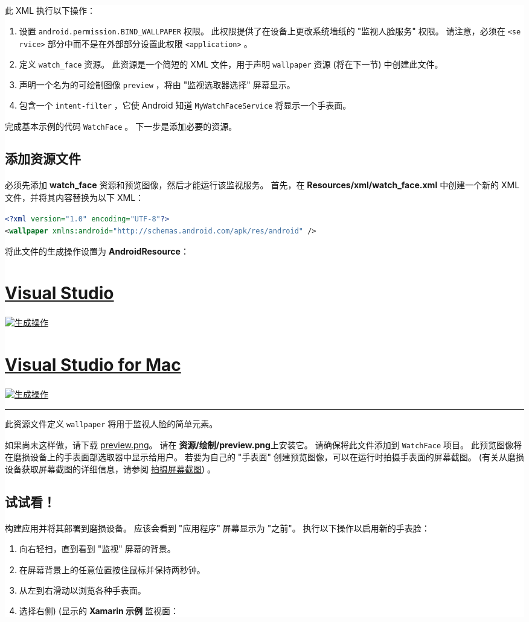 此 XML 执行以下操作：

1. 设置 `android.permission.BIND_WALLPAPER` 权限。 此权限提供了在设备上更改系统墙纸的 "监视人脸服务" 权限。 请注意，必须在 `<service>` 部分中而不是在外部部分设置此权限 `<application>` 。

2. 定义 `watch_face` 资源。 此资源是一个简短的 XML 文件，用于声明 `wallpaper` 资源 (将在下一节) 中创建此文件。

3. 声明一个名为的可绘制图像 `preview` ，将由 "监视选取器选择" 屏幕显示。

4. 包含一个 `intent-filter` ，它使 Android 知道  `MyWatchFaceService` 将显示一个手表面。

完成基本示例的代码 `WatchFace` 。 下一步是添加必要的资源。

## <a name="add-resource-files"></a>添加资源文件

必须先添加 **watch_face** 资源和预览图像，然后才能运行该监视服务。 首先，在 **Resources/xml/watch_face.xml** 中创建一个新的 XML 文件，并将其内容替换为以下 XML：

```xml
<?xml version="1.0" encoding="UTF-8"?>
<wallpaper xmlns:android="http://schemas.android.com/apk/res/android" />
```

将此文件的生成操作设置为 **AndroidResource**：

# <a name="visual-studio"></a>[Visual Studio](#tab/windows)

[![生成操作](creating-a-watchface-images/10-android-resource-vs.png "将生成操作设置为 AndroidResource")](creating-a-watchface-images/10-android-resource-vs.png#lightbox)

# <a name="visual-studio-for-mac"></a>[Visual Studio for Mac](#tab/macos)

[![生成操作](creating-a-watchface-images/10-android-resource-xs.png "将生成操作设置为 AndroidResource")](creating-a-watchface-images/10-android-resource-xs.png#lightbox)

-----

此资源文件定义 `wallpaper` 将用于监视人脸的简单元素。

如果尚未这样做，请下载 [preview.png](creating-a-watchface-images/preview.png)。
请在 **资源/绘制/preview.png**上安装它。 请确保将此文件添加到 `WatchFace` 项目。 此预览图像将在磨损设备上的手表面部选取器中显示给用户。 若要为自己的 "手表面" 创建预览图像，可以在运行时拍摄手表面的屏幕截图。  (有关从磨损设备获取屏幕截图的详细信息，请参阅 [拍摄屏幕截图](~/android/wear/deploy-test/debug-on-device.md#screenshots)) 。

## <a name="try-it"></a>试试看！

构建应用并将其部署到磨损设备。 应该会看到 "应用程序" 屏幕显示为 "之前"。 执行以下操作以启用新的手表脸：

1. 向右轻扫，直到看到 "监视" 屏幕的背景。

2. 在屏幕背景上的任意位置按住鼠标并保持两秒钟。

3. 从左到右滑动以浏览各种手表面。

4. 选择右侧)  (显示的 **Xamarin 示例** 监视面：
